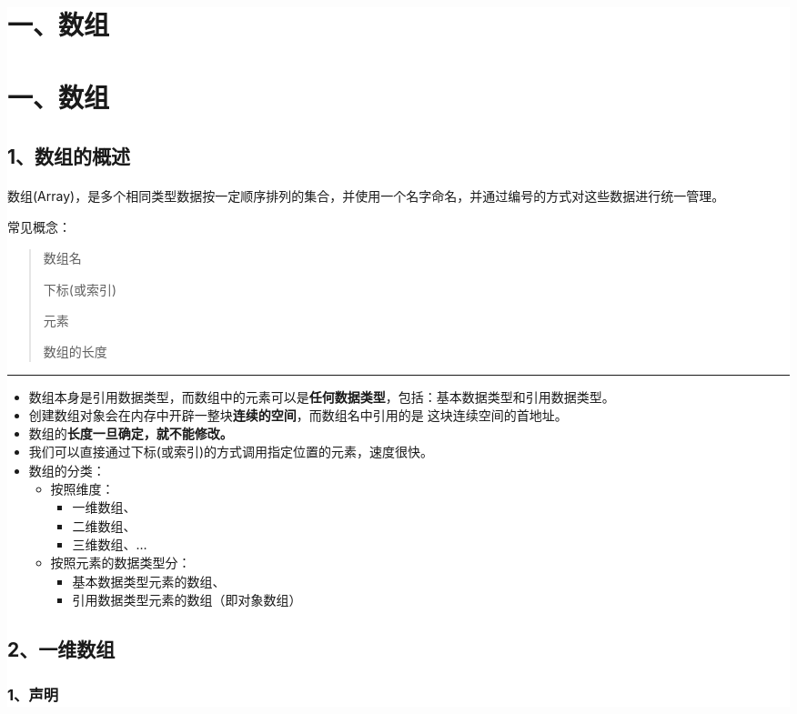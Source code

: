 # 一、数组

# 一、数组


## 1、数组的概述


数组(Array)，是多个相同类型数据按一定顺序排列的集合，并使用一个名字命名，并通过编号的方式对这些数据进行统一管理。



常见概念：



> 数组名
>
>  
>
> 下标(或索引)
>
>  
>
> 元素
>
>  
>
> 数组的长度
>

---

+  数组本身是引用数据类型，而数组中的元素可以是**任何数据类型**，包括：基本数据类型和引用数据类型。 
+  创建数组对象会在内存中开辟一整块**连续的空间**，而数组名中引用的是 这块连续空间的首地址。 
+  数组的**长度一旦确定，就不能修改。** 
+  我们可以直接通过下标(或索引)的方式调用指定位置的元素，速度很快。 
+  数组的分类： 
    -  按照维度： 
        * 一维数组、
        * 二维数组、
        * 三维数组、…
    -  按照元素的数据类型分： 
        * 基本数据类型元素的数组、
        * 引用数据类型元素的数组（即对象数组）



## 2、一维数组


### 1、声明
